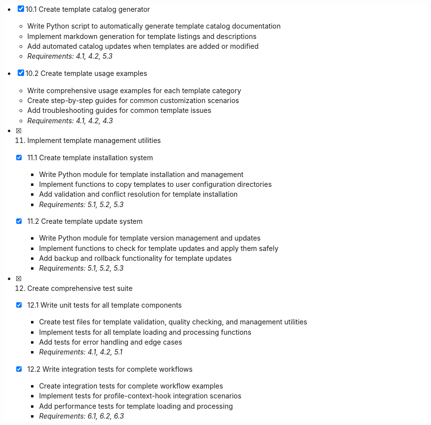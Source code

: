   - [x] 10.1 Create template catalog generator

    - Write Python script to automatically generate template catalog documentation
    - Implement markdown generation for template listings and descriptions
    - Add automated catalog updates when templates are added or modified
    - _Requirements: 4.1, 4.2, 5.3_

  - [x] 10.2 Create template usage examples
    - Write comprehensive usage examples for each template category
    - Create step-by-step guides for common customization scenarios
    - Add troubleshooting guides for common template issues
    - _Requirements: 4.1, 4.2, 4.3_

- [x] 11. Implement template management utilities

  - [x] 11.1 Create template installation system

    - Write Python module for template installation and management
    - Implement functions to copy templates to user configuration directories
    - Add validation and conflict resolution for template installation
    - _Requirements: 5.1, 5.2, 5.3_

  - [x] 11.2 Create template update system
    - Write Python module for template version management and updates
    - Implement functions to check for template updates and apply them safely
    - Add backup and rollback functionality for template updates
    - _Requirements: 5.1, 5.2, 5.3_

- [x] 12. Create comprehensive test suite

  - [x] 12.1 Write unit tests for all template components

    - Create test files for template validation, quality checking, and management utilities
    - Implement tests for all template loading and processing functions
    - Add tests for error handling and edge cases
    - _Requirements: 4.1, 4.2, 5.1_

  - [x] 12.2 Write integration tests for complete workflows
    - Create integration tests for complete workflow examples
    - Implement tests for profile-context-hook integration scenarios
    - Add performance tests for template loading and processing
    - _Requirements: 6.1, 6.2, 6.3_
